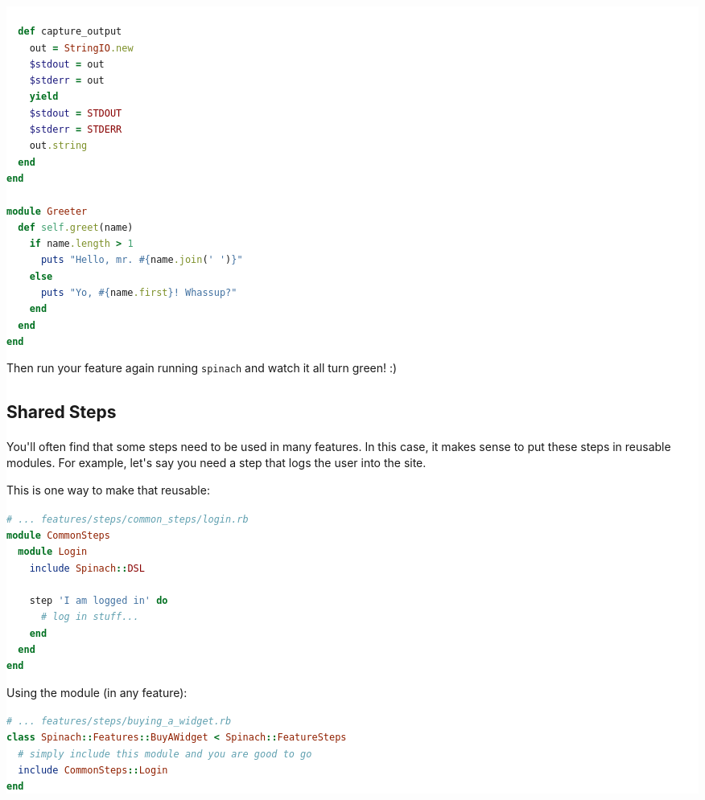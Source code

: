 ```ruby

  def capture_output
    out = StringIO.new
    $stdout = out
    $stderr = out
    yield
    $stdout = STDOUT
    $stderr = STDERR
    out.string
  end
end

module Greeter
  def self.greet(name)
    if name.length > 1
      puts "Hello, mr. #{name.join(' ')}"
    else
      puts "Yo, #{name.first}! Whassup?"
    end
  end
end
```

Then run your feature again running `spinach` and watch it all turn green! :)

## Shared Steps

You'll often find that some steps need to be used in many
features. In this case, it makes sense to put these steps in reusable
modules. For example, let's say you need a step that logs the
user into the site.

This is one way to make that reusable:

```ruby
# ... features/steps/common_steps/login.rb
module CommonSteps
  module Login
    include Spinach::DSL

    step 'I am logged in' do
      # log in stuff...
    end
  end
end
```

Using the module (in any feature):

```ruby
# ... features/steps/buying_a_widget.rb
class Spinach::Features::BuyAWidget < Spinach::FeatureSteps
  # simply include this module and you are good to go
  include CommonSteps::Login
end
```
